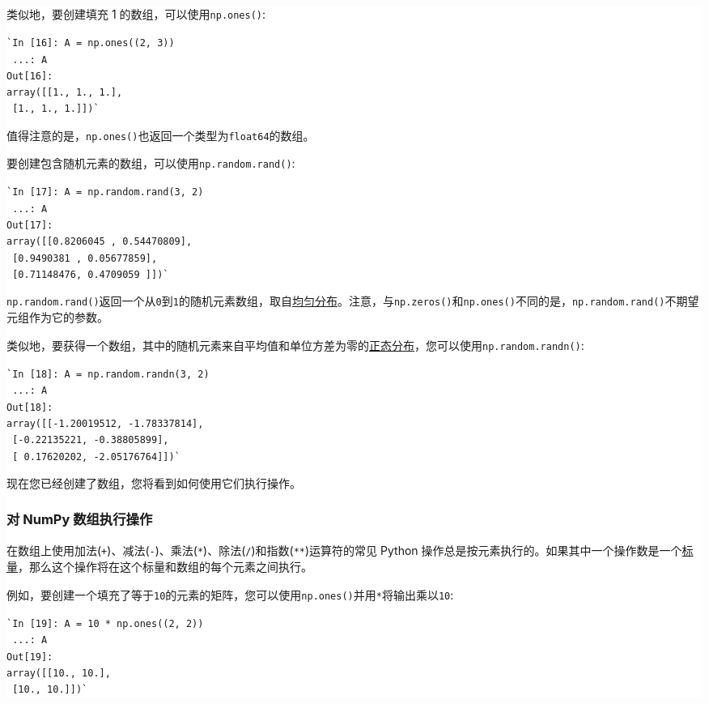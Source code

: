 类似地，要创建填充 1 的数组，可以使用`np.ones()`:

>>>

```
`In [16]: A = np.ones((2, 3))
 ...: A
Out[16]:
array([[1., 1., 1.],
 [1., 1., 1.]])` 
```

值得注意的是，`np.ones()`也返回一个类型为`float64`的数组。

要创建包含随机元素的数组，可以使用`np.random.rand()`:

>>>

```
`In [17]: A = np.random.rand(3, 2)
 ...: A
Out[17]:
array([[0.8206045 , 0.54470809],
 [0.9490381 , 0.05677859],
 [0.71148476, 0.4709059 ]])` 
```

`np.random.rand()`返回一个从`0`到`1`的随机元素数组，取自[均匀分布](https://en.wikipedia.org/wiki/Continuous_uniform_distribution)。注意，与`np.zeros()`和`np.ones()`不同的是，`np.random.rand()`不期望元组作为它的参数。

类似地，要获得一个数组，其中的随机元素来自平均值和单位方差为零的[正态分布](https://en.wikipedia.org/wiki/Normal_distribution)，您可以使用`np.random.randn()`:

>>>

```
`In [18]: A = np.random.randn(3, 2)
 ...: A
Out[18]:
array([[-1.20019512, -1.78337814],
 [-0.22135221, -0.38805899],
 [ 0.17620202, -2.05176764]])` 
```

现在您已经创建了数组，您将看到如何使用它们执行操作。

### 对 NumPy 数组执行操作

在数组上使用加法(`+`)、减法(`-`)、乘法(`*`)、除法(`/`)和指数(`**`)运算符的常见 Python 操作总是按元素执行的。如果其中一个操作数是一个[标量](https://en.wikipedia.org/wiki/Scalar_(mathematics))，那么这个操作将在这个标量和数组的每个元素之间执行。

例如，要创建一个填充了等于`10`的元素的矩阵，您可以使用`np.ones()`并用`*`将输出乘以`10`:

>>>

```
`In [19]: A = 10 * np.ones((2, 2))
 ...: A
Out[19]:
array([[10., 10.],
 [10., 10.]])` 
```
